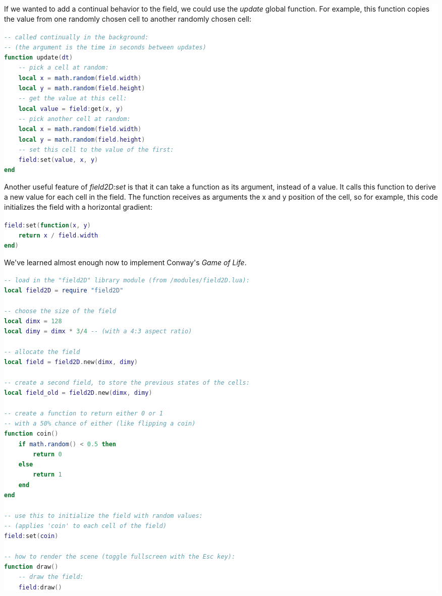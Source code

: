 If we wanted to add a continual behavior to the field, we could use the *update* global function. For example, this function copies the value from one randomly chosen cell to another randomly chosen cell:

```lua
-- called continually in the background:
-- (the argument is the time in seconds between updates)
function update(dt)
	-- pick a cell at random:
	local x = math.random(field.width)
	local y = math.random(field.height)
	-- get the value at this cell:
	local value = field:get(x, y)
	-- pick another cell at random:
	local x = math.random(field.width)
	local y = math.random(field.height)
	-- set this cell to the value of the first:
	field:set(value, x, y)
end
```

Another useful feature of *field2D:set* is that it can take a function as its argument, instead of a value. It calls this function to derive a new value for each cell in the field. The function receives as arguments the x and y position of the cell, so for example, this code initializes the field with a horizontal gradient:

```lua
field:set(function(x, y)
	return x / field.width
end)
```


We've learned almost enough now to implement Conway's *Game of Life*.

```lua
-- load in the "field2D" library module (from /modules/field2D.lua):
local field2D = require "field2D"

-- choose the size of the field
local dimx = 128
local dimy = dimx * 3/4 -- (with a 4:3 aspect ratio)

-- allocate the field
local field = field2D.new(dimx, dimy)

-- create a second field, to store the previous states of the cells:
local field_old = field2D.new(dimx, dimy)

-- create a function to return either 0 or 1
-- with a 50% chance of either (like flipping a coin)
function coin() 
	if math.random() < 0.5 then 
		return 0
	else
		return 1
	end
end

-- use this to initialize the field with random values:
-- (applies 'coin' to each cell of the field)
field:set(coin)

-- how to render the scene (toggle fullscreen with the Esc key):
function draw()	
	-- draw the field:
	field:draw()
```